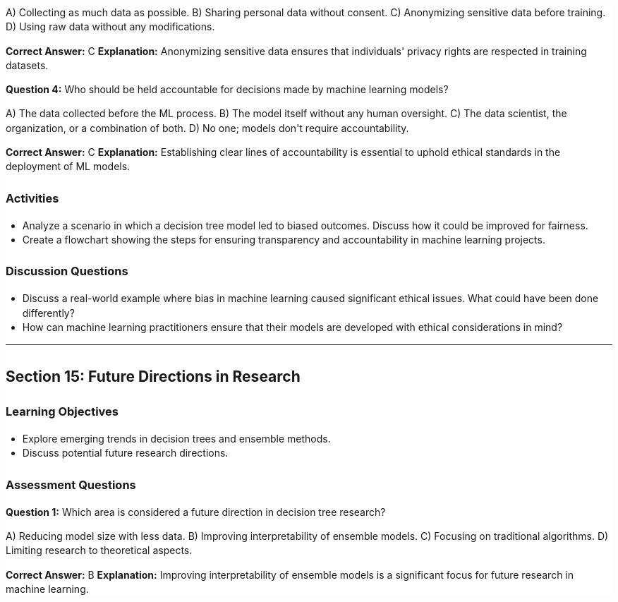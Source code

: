   A) Collecting as much data as possible.
  B) Sharing personal data without consent.
  C) Anonymizing sensitive data before training.
  D) Using raw data without any modifications.

**Correct Answer:** C
**Explanation:** Anonymizing sensitive data ensures that individuals' privacy rights are respected in training datasets.

**Question 4:** Who should be held accountable for decisions made by machine learning models?

  A) The data collected before the ML process.
  B) The model itself without any human oversight.
  C) The data scientist, the organization, or a combination of both.
  D) No one; models don't require accountability.

**Correct Answer:** C
**Explanation:** Establishing clear lines of accountability is essential to uphold ethical standards in the deployment of ML models.

### Activities
- Analyze a scenario in which a decision tree model led to biased outcomes. Discuss how it could be improved for fairness.
- Create a flowchart showing the steps for ensuring transparency and accountability in machine learning projects.

### Discussion Questions
- Discuss a real-world example where bias in machine learning caused significant ethical issues. What could have been done differently?
- How can machine learning practitioners ensure that their models are developed with ethical considerations in mind?

---

## Section 15: Future Directions in Research

### Learning Objectives
- Explore emerging trends in decision trees and ensemble methods.
- Discuss potential future research directions.

### Assessment Questions

**Question 1:** Which area is considered a future direction in decision tree research?

  A) Reducing model size with less data.
  B) Improving interpretability of ensemble models.
  C) Focusing on traditional algorithms.
  D) Limiting research to theoretical aspects.

**Correct Answer:** B
**Explanation:** Improving interpretability of ensemble models is a significant focus for future research in machine learning.
